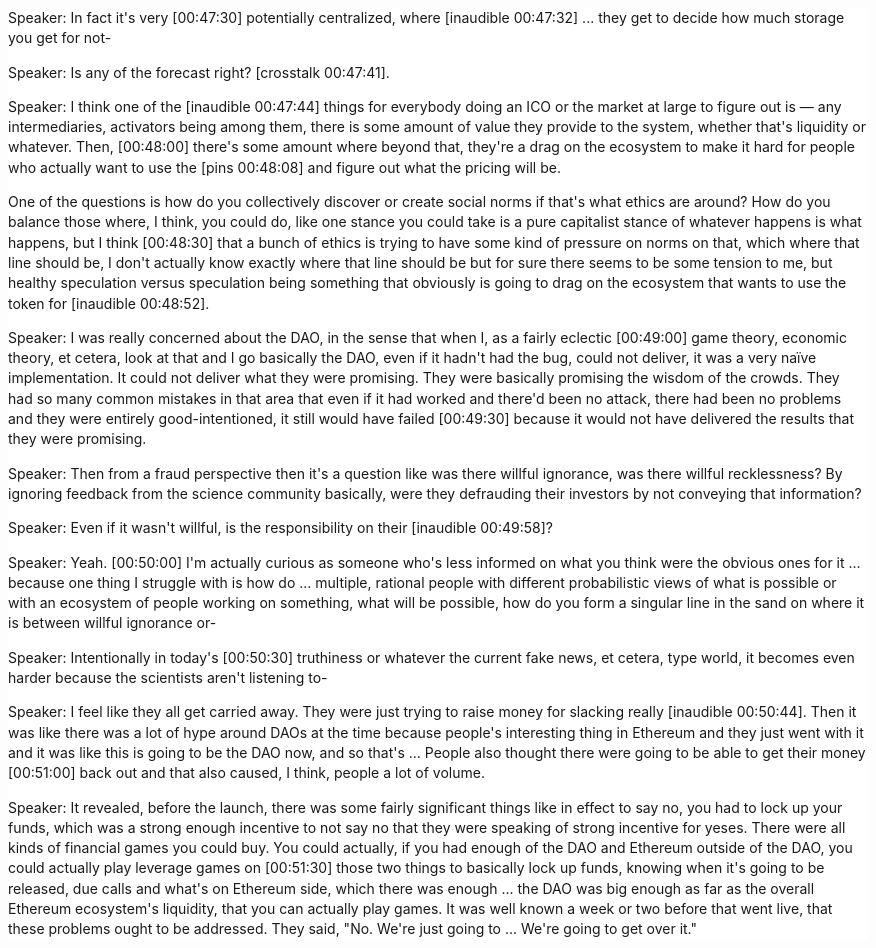 Speaker: In fact it's very [00:47:30] potentially centralized, where [inaudible 00:47:32] ... they get to decide how much storage you get for not-

Speaker: Is any of the forecast right? [crosstalk 00:47:41].

Speaker: I think one of the [inaudible 00:47:44] things for everybody doing an ICO or the market at large to figure out is — any intermediaries, activators being among them, there is some amount of value they provide to the system, whether that's liquidity or whatever. Then, [00:48:00] there's some amount where beyond that, they're a drag on the ecosystem to make it hard for people who actually want to use the [pins 00:48:08] and figure out what the pricing will be.

One of the questions is how do you collectively discover or create social norms if that's what ethics are around? How do you balance those where, I think, you could do, like one stance you could take is a pure capitalist stance of whatever happens is what happens, but I think [00:48:30] that a bunch of ethics is trying to have some kind of pressure on norms on that, which where that line should be, I don't actually know exactly where that line should be but for sure there seems to be some tension to me, but healthy speculation versus speculation being something that obviously is going to drag on the ecosystem that wants to use the token for [inaudible 00:48:52].

Speaker: I was really concerned about the DAO, in the sense that when I, as a fairly eclectic [00:49:00] game theory, economic theory, et cetera, look at that and I go basically the DAO, even if it hadn't had the bug, could not deliver, it was a very naïve implementation. It could not deliver what they were promising. They were basically promising the wisdom of the crowds. They had so many common mistakes in that area that even if it had worked and there'd been no attack, there had been no problems and they were entirely good-intentioned, it still would have failed [00:49:30] because it would not have delivered the results that they were promising.

Speaker: Then from a fraud perspective then it's a question like was there willful ignorance, was there willful recklessness? By ignoring feedback from the science community basically, were they defrauding their investors by not conveying that information?

Speaker: Even if it wasn't willful, is the responsibility on their [inaudible 00:49:58]?

Speaker: Yeah. [00:50:00] I'm actually curious as someone who's less informed on what you think were the obvious ones for it ... because one thing I struggle with is how do … multiple, rational people with different probabilistic views of what is possible or with an ecosystem of people working on something, what will be possible, how do you form a singular line in the sand on where it is between willful ignorance or-

Speaker: Intentionally in today's [00:50:30] truthiness or whatever the current fake news, et cetera, type world, it becomes even harder because the scientists aren't listening to-

Speaker: I feel like they all get carried away. They were just trying to raise money for slacking really [inaudible 00:50:44]. Then it was like there was a lot of hype around DAOs at the time because people's interesting thing in Ethereum and they just went with it and it was like this is going to be the DAO now, and so that's ... People also thought there were going to be able to get their money [00:51:00] back out and that also caused, I think, people a lot of volume.

Speaker: It revealed, before the launch, there was some fairly significant things like in effect to say no, you had to lock up your funds, which was a strong enough incentive to not say no that they were speaking of strong incentive for yeses. There were all kinds of financial games you could buy. You could actually, if you had enough of the DAO and Ethereum outside of the DAO, you could actually play leverage games on [00:51:30] those two things to basically lock up funds, knowing when it's going to be released, due calls and what's on Ethereum side, which there was enough ... the DAO was big enough as far as the overall Ethereum ecosystem's liquidity, that you can actually play games. It was well known a week or two before that went live, that these problems ought to be addressed. They said, "No. We're just going to ... We're going to get over it."
